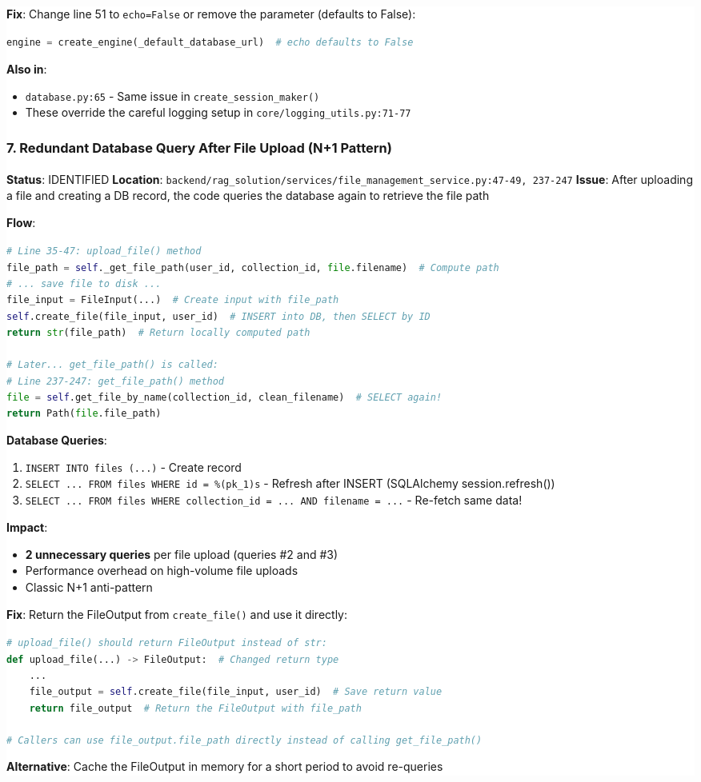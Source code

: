 **Fix**: Change line 51 to `echo=False` or remove the parameter (defaults to False):
```python
engine = create_engine(_default_database_url)  # echo defaults to False
```

**Also in**:
- `database.py:65` - Same issue in `create_session_maker()`
- These override the careful logging setup in `core/logging_utils.py:71-77`

### 7. Redundant Database Query After File Upload (N+1 Pattern)
**Status**: IDENTIFIED
**Location**: `backend/rag_solution/services/file_management_service.py:47-49, 237-247`
**Issue**: After uploading a file and creating a DB record, the code queries the database again to retrieve the file path

**Flow**:
```python
# Line 35-47: upload_file() method
file_path = self._get_file_path(user_id, collection_id, file.filename)  # Compute path
# ... save file to disk ...
file_input = FileInput(...)  # Create input with file_path
self.create_file(file_input, user_id)  # INSERT into DB, then SELECT by ID
return str(file_path)  # Return locally computed path

# Later... get_file_path() is called:
# Line 237-247: get_file_path() method
file = self.get_file_by_name(collection_id, clean_filename)  # SELECT again!
return Path(file.file_path)
```

**Database Queries**:
1. `INSERT INTO files (...)` - Create record
2. `SELECT ... FROM files WHERE id = %(pk_1)s` - Refresh after INSERT (SQLAlchemy session.refresh())
3. `SELECT ... FROM files WHERE collection_id = ... AND filename = ...` - Re-fetch same data!

**Impact**:
- **2 unnecessary queries** per file upload (queries #2 and #3)
- Performance overhead on high-volume file uploads
- Classic N+1 anti-pattern

**Fix**: Return the FileOutput from `create_file()` and use it directly:
```python
# upload_file() should return FileOutput instead of str:
def upload_file(...) -> FileOutput:  # Changed return type
    ...
    file_output = self.create_file(file_input, user_id)  # Save return value
    return file_output  # Return the FileOutput with file_path

# Callers can use file_output.file_path directly instead of calling get_file_path()
```

**Alternative**: Cache the FileOutput in memory for a short period to avoid re-queries
